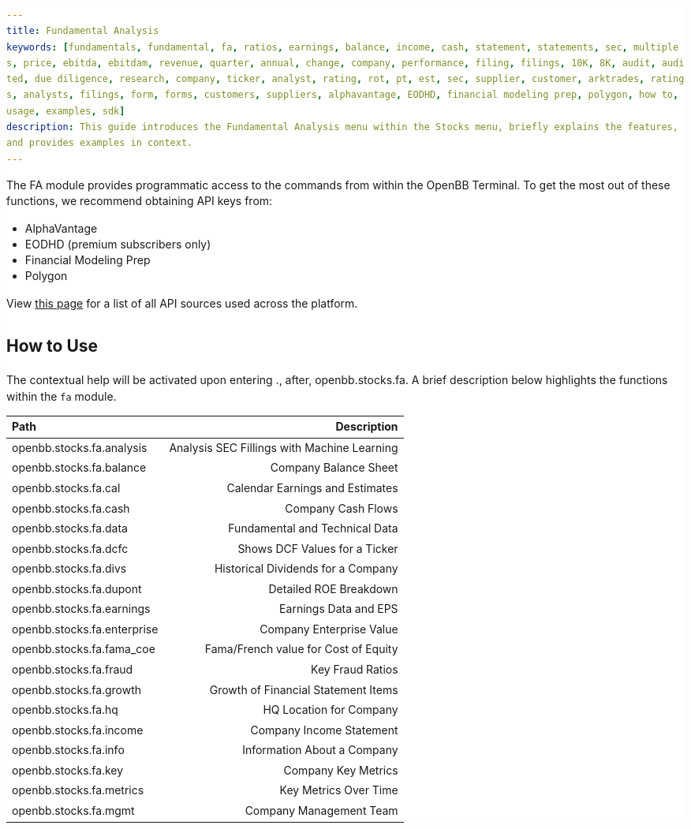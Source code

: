 ```yaml
---
title: Fundamental Analysis
keywords: [fundamentals, fundamental, fa, ratios, earnings, balance, income, cash, statement, statements, sec, multiples, price, ebitda, ebitdam, revenue, quarter, annual, change, company, performance, filing, filings, 10K, 8K, audit, audited, due diligence, research, company, ticker, analyst, rating, rot, pt, est, sec, supplier, customer, arktrades, ratings, analysts, filings, form, forms, customers, suppliers, alphavantage, EODHD, financial modeling prep, polygon, how to, usage, examples, sdk]
description: This guide introduces the Fundamental Analysis menu within the Stocks menu, briefly explains the features, and provides examples in context.
---
```


The FA module provides programmatic access to the commands from within the OpenBB Terminal. To get the most out of these functions, we recommend obtaining API keys from:

- AlphaVantage
- EODHD (premium subscribers only)
- Financial Modeling Prep
- Polygon

View [this page](https://docs.openbb.co/terminal/usage/guides/api-keys) for a list of all API sources used across the platform.

## How to Use

The contextual help will be activated upon entering ., after, openbb.stocks.fa. A brief description below highlights the functions within the `fa` module.

| Path                              |                                    Description |
| :---------------------------------|----------------------------------------------: |
| openbb.stocks.fa.analysis         |    Analysis SEC Fillings with Machine Learning |
| openbb.stocks.fa.balance          |                          Company Balance Sheet |
| openbb.stocks.fa.cal              |                Calendar Earnings and Estimates |
| openbb.stocks.fa.cash             |                             Company Cash Flows |
| openbb.stocks.fa.data             |                 Fundamental and Technical Data |
| openbb.stocks.fa.dcfc             |                  Shows DCF Values for a Ticker |
| openbb.stocks.fa.divs             |             Historical Dividends for a Company |
| openbb.stocks.fa.dupont           |                         Detailed ROE Breakdown |
| openbb.stocks.fa.earnings         |                          Earnings Data and EPS |
| openbb.stocks.fa.enterprise       |                       Company Enterprise Value |
| openbb.stocks.fa.fama_coe         |           Fama/French value for Cost of Equity |
| openbb.stocks.fa.fraud            |                               Key Fraud Ratios |
| openbb.stocks.fa.growth           |            Growth of Financial Statement Items |
| openbb.stocks.fa.hq               |                        HQ Location for Company |
| openbb.stocks.fa.income           |                       Company Income Statement |
| openbb.stocks.fa.info             |                    Information About a Company |
| openbb.stocks.fa.key              |                            Company Key Metrics |
| openbb.stocks.fa.metrics          |                          Key Metrics Over Time |
| openbb.stocks.fa.mgmt             |                        Company Management Team |